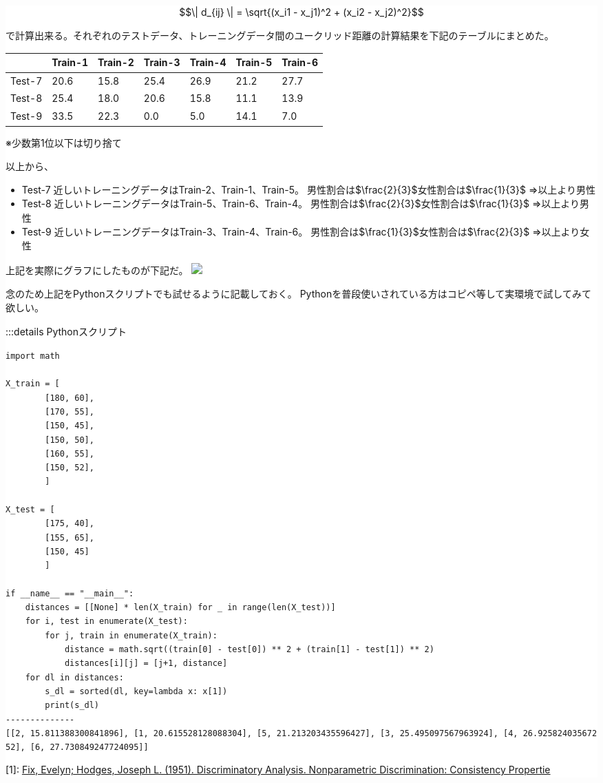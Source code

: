 $$\| d_{ij} \| =  \sqrt{(x_i1 - x_j1)^2 + (x_i2 - x_j2)^2}$$

で計算出来る。それぞれのテストデータ、トレーニングデータ間のユークリッド距離の計算結果を下記のテーブルにまとめた。

| | Train-1 | Train-2 | Train-3 | Train-4 | Train-5 | Train-6 |
| ---- | ---- | ---- | ---- | ---- | ---- | ---- |
| Test-7 | 20.6 | 15.8 | 25.4 | 26.9 | 21.2 | 27.7 |
| Test-8 | 25.4 | 18.0 | 20.6 | 15.8 | 11.1 | 13.9 |
| Test-9 | 33.5 | 22.3 | 0.0 | 5.0 | 14.1 | 7.0 |
※少数第1位以下は切り捨て

以上から、
- Test-7
近しいトレーニングデータはTrain-2、Train-1、Train-5。
男性割合は$\frac{2}{3}$女性割合は$\frac{1}{3}$
=>以上より男性
- Test-8
近しいトレーニングデータはTrain-5、Train-6、Train-4。
男性割合は$\frac{2}{3}$女性割合は$\frac{1}{3}$
=>以上より男性
- Test-9
近しいトレーニングデータはTrain-3、Train-4、Train-6。
男性割合は$\frac{1}{3}$女性割合は$\frac{2}{3}$
=>以上より女性

上記を実際にグラフにしたものが下記だ。
![](https://storage.googleapis.com/zenn-user-upload/mc4xpzejf6zqsrmp0mjgdxz4vo1l)


念のため上記をPythonスクリプトでも試せるように記載しておく。
Pythonを普段使いされている方はコピペ等して実環境で試してみて欲しい。

:::details Pythonスクリプト
```
import math

X_train = [
        [180, 60],
        [170, 55],
        [150, 45],
        [150, 50],
        [160, 55],
        [150, 52],
        ]

X_test = [
        [175, 40],
        [155, 65],
        [150, 45]
        ]

if __name__ == "__main__":
    distances = [[None] * len(X_train) for _ in range(len(X_test))]
    for i, test in enumerate(X_test):
        for j, train in enumerate(X_train):
            distance = math.sqrt((train[0] - test[0]) ** 2 + (train[1] - test[1]) ** 2)
            distances[i][j] = [j+1, distance]
    for dl in distances:
        s_dl = sorted(dl, key=lambda x: x[1])
        print(s_dl)
--------------
[[2, 15.811388300841896], [1, 20.615528128088304], [5, 21.213203435596427], [3, 25.495097567963924], [4, 26.92582403567252], [6, 27.730849247724095]]

```

[1]: [Fix, Evelyn; Hodges, Joseph L. (1951). Discriminatory Analysis. Nonparametric Discrimination: Consistency Propertie](https://apps.dtic.mil/dtic/tr/fulltext/u2/a800276.pdf)